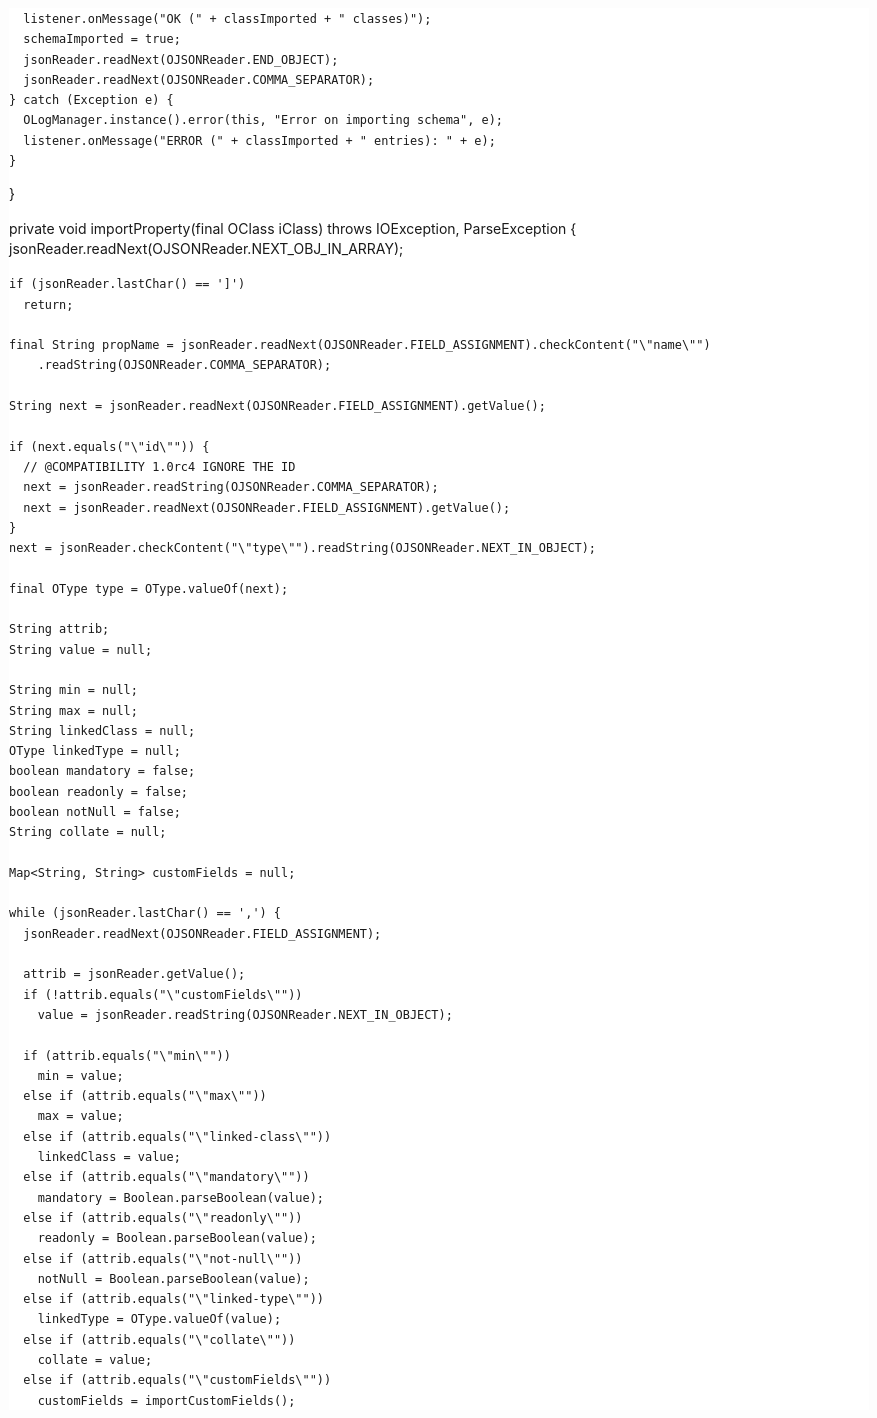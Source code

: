       listener.onMessage("OK (" + classImported + " classes)");
      schemaImported = true;
      jsonReader.readNext(OJSONReader.END_OBJECT);
      jsonReader.readNext(OJSONReader.COMMA_SEPARATOR);
    } catch (Exception e) {
      OLogManager.instance().error(this, "Error on importing schema", e);
      listener.onMessage("ERROR (" + classImported + " entries): " + e);
    }
  }

  private void importProperty(final OClass iClass) throws IOException, ParseException {
    jsonReader.readNext(OJSONReader.NEXT_OBJ_IN_ARRAY);

    if (jsonReader.lastChar() == ']')
      return;

    final String propName = jsonReader.readNext(OJSONReader.FIELD_ASSIGNMENT).checkContent("\"name\"")
        .readString(OJSONReader.COMMA_SEPARATOR);

    String next = jsonReader.readNext(OJSONReader.FIELD_ASSIGNMENT).getValue();

    if (next.equals("\"id\"")) {
      // @COMPATIBILITY 1.0rc4 IGNORE THE ID
      next = jsonReader.readString(OJSONReader.COMMA_SEPARATOR);
      next = jsonReader.readNext(OJSONReader.FIELD_ASSIGNMENT).getValue();
    }
    next = jsonReader.checkContent("\"type\"").readString(OJSONReader.NEXT_IN_OBJECT);

    final OType type = OType.valueOf(next);

    String attrib;
    String value = null;

    String min = null;
    String max = null;
    String linkedClass = null;
    OType linkedType = null;
    boolean mandatory = false;
    boolean readonly = false;
    boolean notNull = false;
    String collate = null;

    Map<String, String> customFields = null;

    while (jsonReader.lastChar() == ',') {
      jsonReader.readNext(OJSONReader.FIELD_ASSIGNMENT);

      attrib = jsonReader.getValue();
      if (!attrib.equals("\"customFields\""))
        value = jsonReader.readString(OJSONReader.NEXT_IN_OBJECT);

      if (attrib.equals("\"min\""))
        min = value;
      else if (attrib.equals("\"max\""))
        max = value;
      else if (attrib.equals("\"linked-class\""))
        linkedClass = value;
      else if (attrib.equals("\"mandatory\""))
        mandatory = Boolean.parseBoolean(value);
      else if (attrib.equals("\"readonly\""))
        readonly = Boolean.parseBoolean(value);
      else if (attrib.equals("\"not-null\""))
        notNull = Boolean.parseBoolean(value);
      else if (attrib.equals("\"linked-type\""))
        linkedType = OType.valueOf(value);
      else if (attrib.equals("\"collate\""))
        collate = value;
      else if (attrib.equals("\"customFields\""))
        customFields = importCustomFields();